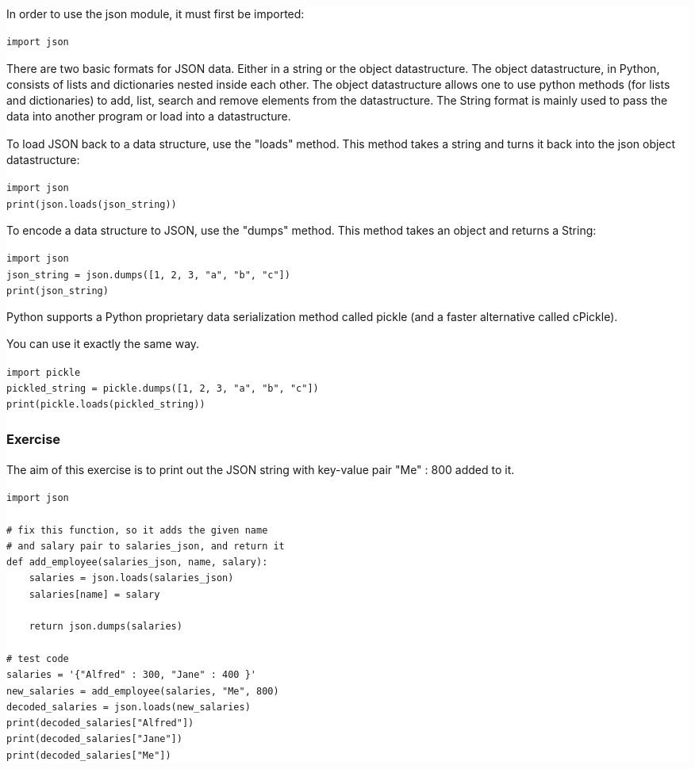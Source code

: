 In order to use the json module, it must first be imported:
```
import json
```

There are two basic formats for JSON data. Either in a string or the object datastructure. The object datastructure, in Python, consists of lists and dictionaries nested inside each other. The object datastructure allows one to use python methods (for lists and dictionaries) to add, list, search and remove elements from the datastructure. The String format is mainly used to pass the data into another program or load into a datastructure.

To load JSON back to a data structure, use the "loads" method. This method takes a string and turns it back into the json object datastructure:
```
import json 
print(json.loads(json_string))
```

To encode a data structure to JSON, use the "dumps" method. This method takes an object and returns a String:
```
import json
json_string = json.dumps([1, 2, 3, "a", "b", "c"])
print(json_string)
```

Python supports a Python proprietary data serialization method called pickle (and a faster alternative called cPickle).

You can use it exactly the same way.
```
import pickle
pickled_string = pickle.dumps([1, 2, 3, "a", "b", "c"])
print(pickle.loads(pickled_string))
```

### Exercise

The aim of this exercise is to print out the JSON string with key-value pair "Me" : 800 added to it.
```
import json

# fix this function, so it adds the given name
# and salary pair to salaries_json, and return it
def add_employee(salaries_json, name, salary):
    salaries = json.loads(salaries_json)
    salaries[name] = salary

    return json.dumps(salaries)

# test code
salaries = '{"Alfred" : 300, "Jane" : 400 }'
new_salaries = add_employee(salaries, "Me", 800)
decoded_salaries = json.loads(new_salaries)
print(decoded_salaries["Alfred"])
print(decoded_salaries["Jane"])
print(decoded_salaries["Me"])
```
